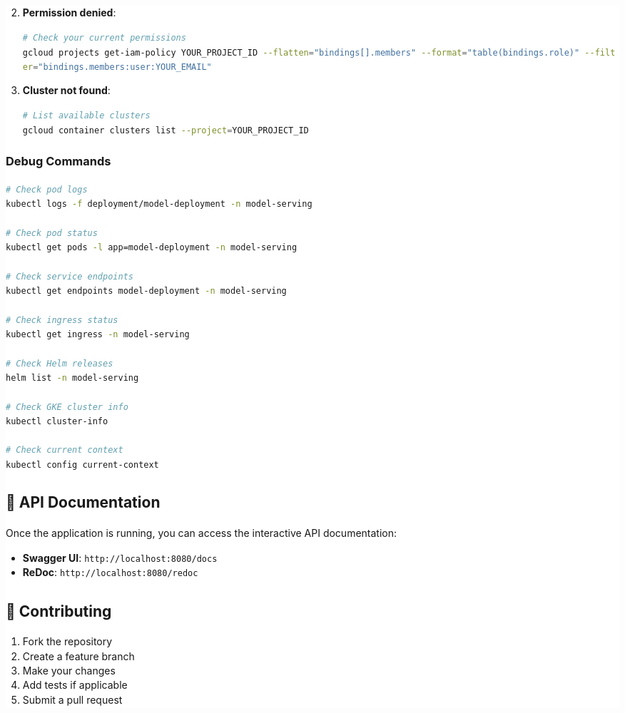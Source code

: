 2. **Permission denied**:
   ```bash
   # Check your current permissions
   gcloud projects get-iam-policy YOUR_PROJECT_ID --flatten="bindings[].members" --format="table(bindings.role)" --filter="bindings.members:user:YOUR_EMAIL"
   ```

3. **Cluster not found**:
   ```bash
   # List available clusters
   gcloud container clusters list --project=YOUR_PROJECT_ID
   ```

### Debug Commands

```bash
# Check pod logs
kubectl logs -f deployment/model-deployment -n model-serving

# Check pod status
kubectl get pods -l app=model-deployment -n model-serving

# Check service endpoints
kubectl get endpoints model-deployment -n model-serving

# Check ingress status
kubectl get ingress -n model-serving

# Check Helm releases
helm list -n model-serving

# Check GKE cluster info
kubectl cluster-info

# Check current context
kubectl config current-context
```

## 🎯 API Documentation

Once the application is running, you can access the interactive API documentation:

- **Swagger UI**: `http://localhost:8080/docs`
- **ReDoc**: `http://localhost:8080/redoc`

## 🤝 Contributing

1. Fork the repository
2. Create a feature branch
3. Make your changes
4. Add tests if applicable
5. Submit a pull request
